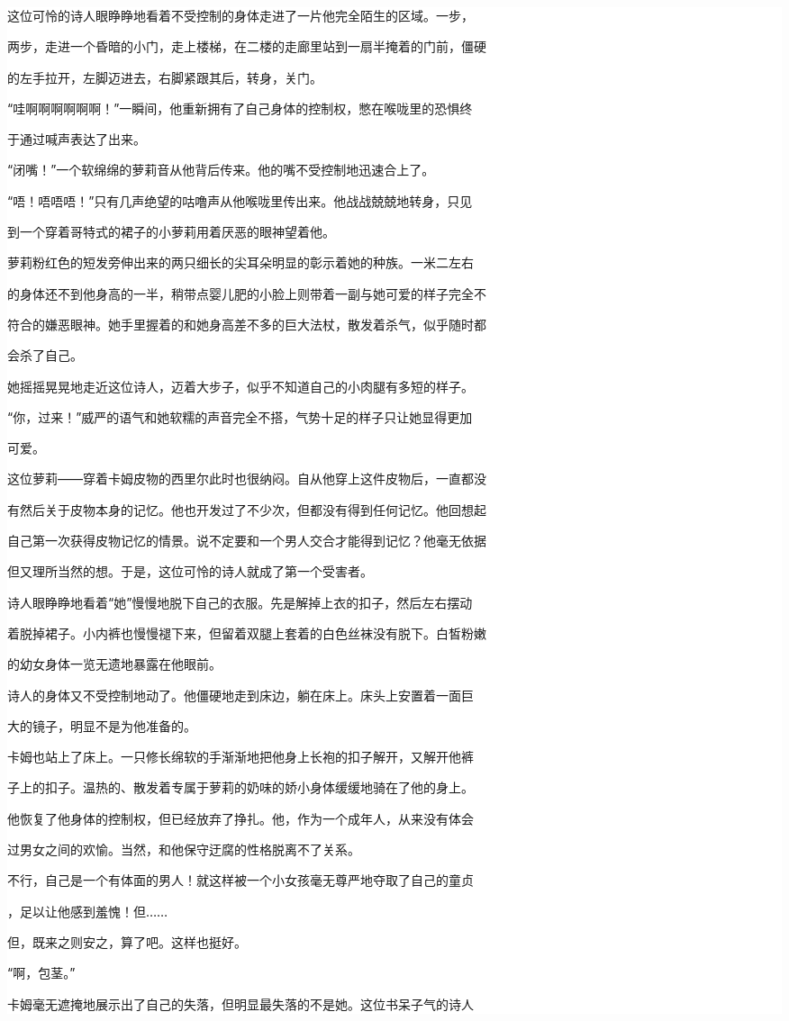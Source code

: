 这位可怜的诗人眼睁睁地看着不受控制的身体走进了一片他完全陌生的区域。一步，

两步，走进一个昏暗的小门，走上楼梯，在二楼的走廊里站到一扇半掩着的门前，僵硬

的左手拉开，左脚迈进去，右脚紧跟其后，转身，关门。

“哇啊啊啊啊啊啊！”一瞬间，他重新拥有了自己身体的控制权，憋在喉咙里的恐惧终

于通过喊声表达了出来。

“闭嘴！”一个软绵绵的萝莉音从他背后传来。他的嘴不受控制地迅速合上了。

“唔！唔唔唔！”只有几声绝望的咕噜声从他喉咙里传出来。他战战兢兢地转身，只见

到一个穿着哥特式的裙子的小萝莉用着厌恶的眼神望着他。

萝莉粉红色的短发旁伸出来的两只细长的尖耳朵明显的彰示着她的种族。一米二左右

的身体还不到他身高的一半，稍带点婴儿肥的小脸上则带着一副与她可爱的样子完全不

符合的嫌恶眼神。她手里握着的和她身高差不多的巨大法杖，散发着杀气，似乎随时都

会杀了自己。

她摇摇晃晃地走近这位诗人，迈着大步子，似乎不知道自己的小肉腿有多短的样子。

“你，过来！”威严的语气和她软糯的声音完全不搭，气势十足的样子只让她显得更加

可爱。

这位萝莉——穿着卡姆皮物的西里尔此时也很纳闷。自从他穿上这件皮物后，一直都没

有然后关于皮物本身的记忆。他也开发过了不少次，但都没有得到任何记忆。他回想起

自己第一次获得皮物记忆的情景。说不定要和一个男人交合才能得到记忆？他毫无依据

但又理所当然的想。于是，这位可怜的诗人就成了第一个受害者。

诗人眼睁睁地看着“她”慢慢地脱下自己的衣服。先是解掉上衣的扣子，然后左右摆动

着脱掉裙子。小内裤也慢慢褪下来，但留着双腿上套着的白色丝袜没有脱下。白皙粉嫩

的幼女身体一览无遗地暴露在他眼前。

诗人的身体又不受控制地动了。他僵硬地走到床边，躺在床上。床头上安置着一面巨

大的镜子，明显不是为他准备的。

卡姆也站上了床上。一只修长绵软的手渐渐地把他身上长袍的扣子解开，又解开他裤

子上的扣子。温热的、散发着专属于萝莉的奶味的娇小身体缓缓地骑在了他的身上。

他恢复了他身体的控制权，但已经放弃了挣扎。他，作为一个成年人，从来没有体会

过男女之间的欢愉。当然，和他保守迂腐的性格脱离不了关系。

不行，自己是一个有体面的男人！就这样被一个小女孩毫无尊严地夺取了自己的童贞

，足以让他感到羞愧！但……

但，既来之则安之，算了吧。这样也挺好。

“啊，包茎。”

卡姆毫无遮掩地展示出了自己的失落，但明显最失落的不是她。这位书呆子气的诗人
